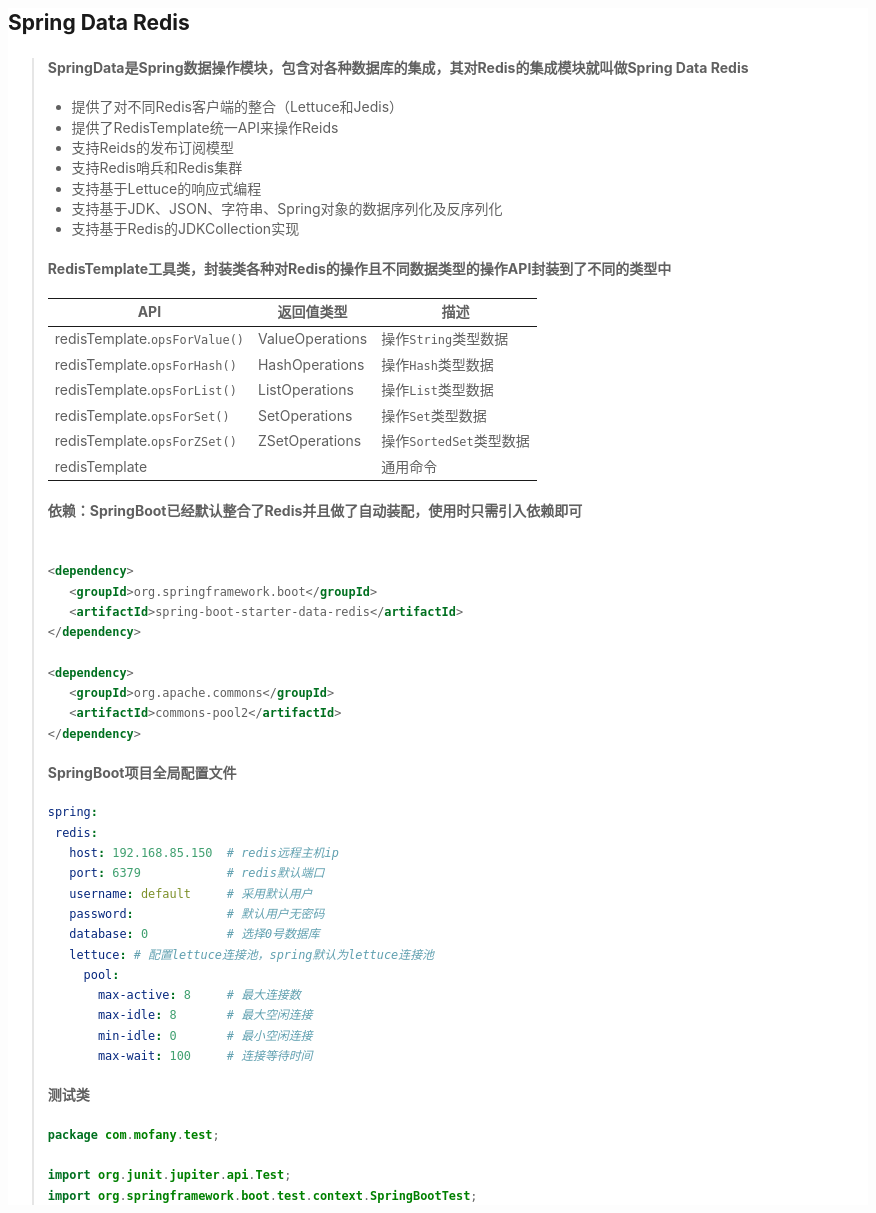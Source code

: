 ## Spring Data Redis

>#### SpringData是Spring数据操作模块，包含对各种数据库的集成，其对Redis的集成模块就叫做Spring Data Redis
>
>* 提供了对不同Redis客户端的整合（Lettuce和Jedis）
>* 提供了RedisTemplate统一API来操作Reids
>* 支持Reids的发布订阅模型
>* 支持Redis哨兵和Redis集群
>* 支持基于Lettuce的响应式编程
>* 支持基于JDK、JSON、字符串、Spring对象的数据序列化及反序列化
>* 支持基于Redis的JDKCollection实现
>
>#### RedisTemplate工具类，封装类各种对Redis的操作且不同数据类型的操作API封装到了不同的类型中
>
>| API                           | 返回值类型      | 描述                    |
>| ----------------------------- | --------------- | ----------------------- |
>| redisTemplate.`opsForValue()` | ValueOperations | 操作`String`类型数据    |
>| redisTemplate.`opsForHash()`  | HashOperations  | 操作`Hash`类型数据      |
>| redisTemplate.`opsForList()`  | ListOperations  | 操作`List`类型数据      |
>| redisTemplate.`opsForSet()`   | SetOperations   | 操作`Set`类型数据       |
>| redisTemplate.`opsForZSet()`  | ZSetOperations  | 操作`SortedSet`类型数据 |
>| redisTemplate                 |                 | 通用命令                |
>
>#### 依赖：SpringBoot已经默认整合了Redis并且做了自动装配，使用时只需引入依赖即可
>
>```xml
>
><dependency>
>    <groupId>org.springframework.boot</groupId>
>    <artifactId>spring-boot-starter-data-redis</artifactId>
></dependency>
>
><dependency>
>    <groupId>org.apache.commons</groupId>
>    <artifactId>commons-pool2</artifactId>
></dependency>
>```
>
>#### SpringBoot项目全局配置文件
>
>```yaml
>spring:
>  redis:
>    host: 192.168.85.150  # redis远程主机ip
>    port: 6379            # redis默认端口
>    username: default     # 采用默认用户
>    password:             # 默认用户无密码
>    database: 0           # 选择0号数据库
>    lettuce: # 配置lettuce连接池，spring默认为lettuce连接池
>      pool:
>        max-active: 8     # 最大连接数
>        max-idle: 8       # 最大空闲连接
>        min-idle: 0       # 最小空闲连接
>        max-wait: 100     # 连接等待时间
>```
>
>#### 测试类
>
>```java
>package com.mofany.test;
>
>import org.junit.jupiter.api.Test;
>import org.springframework.boot.test.context.SpringBootTest;